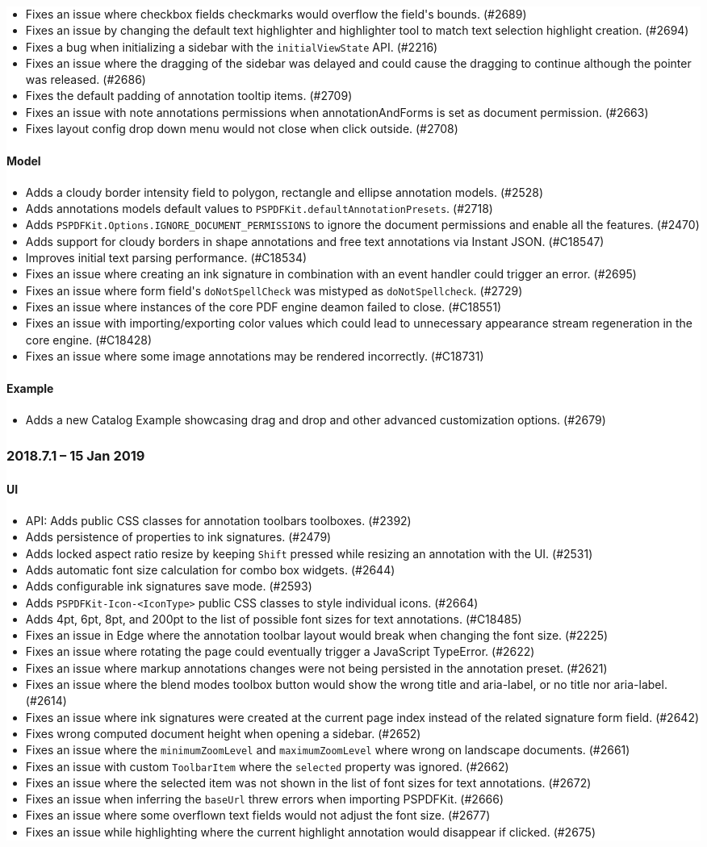 - Fixes an issue where checkbox fields checkmarks would overflow the field's bounds. (#2689)
- Fixes an issue by changing the default text highlighter and highlighter tool to match text selection highlight creation. (#2694)
- Fixes a bug when initializing a sidebar with the `initialViewState` API. (#2216)
- Fixes an issue where the dragging of the sidebar was delayed and could cause the dragging to continue although the pointer was released. (#2686)
- Fixes the default padding of annotation tooltip items. (#2709)
- Fixes an issue with note annotations permissions when annotationAndForms is set as document permission. (#2663)
- Fixes layout config drop down menu would not close when click outside. (#2708)

#### Model

- Adds a cloudy border intensity field to polygon, rectangle and ellipse annotation models. (#2528)
- Adds annotations models default values to `PSPDFKit.defaultAnnotationPresets`. (#2718)
- Adds `PSPDFKit.Options.IGNORE_DOCUMENT_PERMISSIONS` to ignore the document permissions and enable all the features. (#2470)
- Adds support for cloudy borders in shape annotations and free text annotations via Instant JSON. (#C18547)
- Improves initial text parsing performance. (#C18534)
- Fixes an issue where creating an ink signature in combination with an event handler could trigger an error. (#2695)
- Fixes an issue where form field's `doNotSpellCheck` was mistyped as `doNotSpellcheck`. (#2729)
- Fixes an issue where instances of the core PDF engine deamon failed to close. (#C18551)
- Fixes an issue with importing/exporting color values which could lead to unnecessary appearance stream regeneration in the core engine. (#C18428)
- Fixes an issue where some image annotations may be rendered incorrectly. (#C18731)

#### Example

- Adds a new Catalog Example showcasing drag and drop and other advanced customization options. (#2679)

### 2018.7.1 – 15 Jan 2019

#### UI

- API: Adds public CSS classes for annotation toolbars toolboxes. (#2392)
- Adds persistence of properties to ink signatures. (#2479)
- Adds locked aspect ratio resize by keeping `Shift` pressed while resizing an annotation with the UI. (#2531)
- Adds automatic font size calculation for combo box widgets. (#2644)
- Adds configurable ink signatures save mode. (#2593)
- Adds `PSPDFKit-Icon-<IconType>` public CSS classes to style individual icons. (#2664)
- Adds 4pt, 6pt, 8pt, and 200pt to the list of possible font sizes for text annotations. (#C18485)
- Fixes an issue in Edge where the annotation toolbar layout would break when changing the font size. (#2225)
- Fixes an issue where rotating the page could eventually trigger a JavaScript TypeError. (#2622)
- Fixes an issue where markup annotations changes were not being persisted in the annotation preset. (#2621)
- Fixes an issue where the blend modes toolbox button would show the wrong title and aria-label, or no title nor aria-label. (#2614)
- Fixes an issue where ink signatures were created at the current page index instead of the related signature form field. (#2642)
- Fixes wrong computed document height when opening a sidebar. (#2652)
- Fixes an issue where the `minimumZoomLevel` and `maximumZoomLevel` where wrong on landscape documents. (#2661)
- Fixes an issue with custom `ToolbarItem` where the `selected` property was ignored. (#2662)
- Fixes an issue where the selected item was not shown in the list of font sizes for text annotations. (#2672)
- Fixes an issue when inferring the `baseUrl` threw errors when importing PSPDFKit. (#2666)
- Fixes an issue where some overflown text fields would not adjust the font size. (#2677)
- Fixes an issue while highlighting where the current highlight annotation would disappear if clicked. (#2675)
